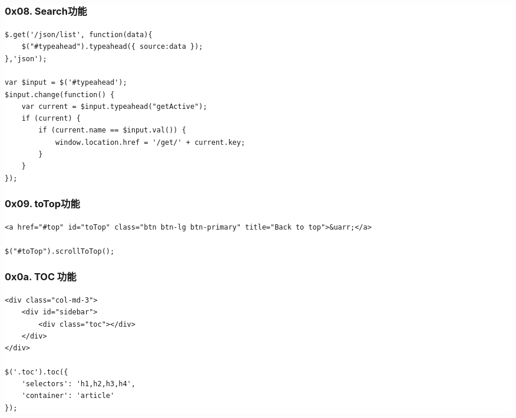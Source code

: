 ### 0x08. Search功能

    $.get('/json/list', function(data){
        $("#typeahead").typeahead({ source:data });
    },'json');

    var $input = $('#typeahead');
    $input.change(function() {
        var current = $input.typeahead("getActive");
        if (current) {
            if (current.name == $input.val()) {
                window.location.href = '/get/' + current.key;
            }
        }
    });

### 0x09. toTop功能

    <a href="#top" id="toTop" class="btn btn-lg btn-primary" title="Back to top">&uarr;</a>

    $("#toTop").scrollToTop();

### 0x0a. TOC 功能

    <div class="col-md-3">
        <div id="sidebar">
            <div class="toc"></div>
        </div>
    </div>

    $('.toc').toc({
        'selectors': 'h1,h2,h3,h4',
        'container': 'article'
    });